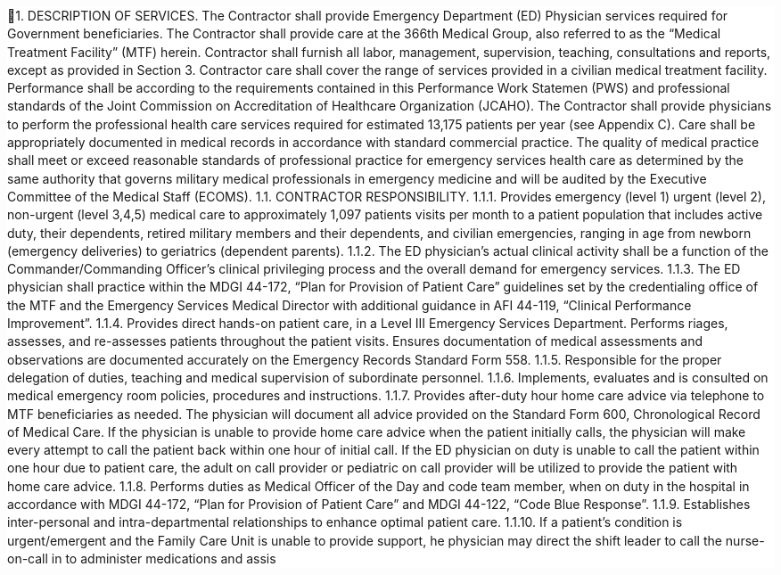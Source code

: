 1. DESCRIPTION OF SERVICES. The Contractor shall provide Emergency Department (ED) Physician
services required for Government beneficiaries. The Contractor shall provide care at the 366th Medical
Group, also referred to as the “Medical Treatment Facility” (MTF) herein. Contractor shall furnish all labor,
management, supervision, teaching, consultations and reports, except as provided in Section 3.
Contractor care shall cover the range of services provided in a civilian medical treatment facility.
Performance shall be according to the requirements contained in this Performance Work Statemen
(PWS) and professional standards of the Joint Commission on Accreditation of Healthcare Organization
(JCAHO). The Contractor shall provide physicians to perform the professional health care services
required for estimated 13,175 patients per year (see Appendix C). Care shall be appropriately documented
in medical records in accordance with standard commercial practice. The quality of medical practice shall
meet or exceed reasonable standards of professional practice for emergency services health care as
determined by the same authority that governs military medical professionals in emergency medicine and
will be audited by the Executive Committee of the Medical Staff (ECOMS).
1.1. CONTRACTOR RESPONSIBILITY.
1.1.1. Provides emergency (level 1) urgent (level 2), non-urgent (level 3,4,5) medical care to
approximately 1,097 patients visits per month to a patient population that includes active duty, their
dependents, retired military members and their dependents, and civilian emergencies, ranging in age from
newborn (emergency deliveries) to geriatrics (dependent parents).
1.1.2. The ED physician’s actual clinical activity shall be a function of the Commander/Commanding
Officer’s clinical privileging process and the overall demand for emergency services.
1.1.3. The ED physician shall practice within the MDGI 44-172, “Plan for Provision of Patient Care”
guidelines set by the credentialing office of the MTF and the Emergency Services Medical Director with
additional guidance in AFI 44-119, “Clinical Performance Improvement”.
1.1.4. Provides direct hands-on patient care, in a Level III Emergency Services Department. Performs
riages, assesses, and re-assesses patients throughout the patient visits. Ensures documentation of
medical assessments and observations are documented accurately on the Emergency Records Standard
Form 558.
1.1.5. Responsible for the proper delegation of duties, teaching and medical supervision of subordinate
personnel.
1.1.6. Implements, evaluates and is consulted on medical emergency room policies, procedures and
instructions.
1.1.7. Provides after-duty hour home care advice via telephone to MTF beneficiaries as needed. The
physician will document all advice provided on the Standard Form 600, Chronological Record of Medical
Care. If the physician is unable to provide home care advice when the patient initially calls, the physician
will make every attempt to call the patient back within one hour of initial call. If the ED physician on duty is
unable to call the patient within one hour due to patient care, the adult on call provider or pediatric on call
provider will be utilized to provide the patient with home care advice.
1.1.8. Performs duties as Medical Officer of the Day and code team member, when on duty in the hospital
in accordance with MDGI 44-172, “Plan for Provision of Patient Care” and MDGI 44-122, “Code Blue
Response”.
1.1.9. Establishes inter-personal and intra-departmental relationships to enhance optimal patient care.
1.1.10. If a patient’s condition is urgent/emergent and the Family Care Unit is unable to provide support,
he physician may direct the shift leader to call the nurse-on-call in to administer medications and assis
